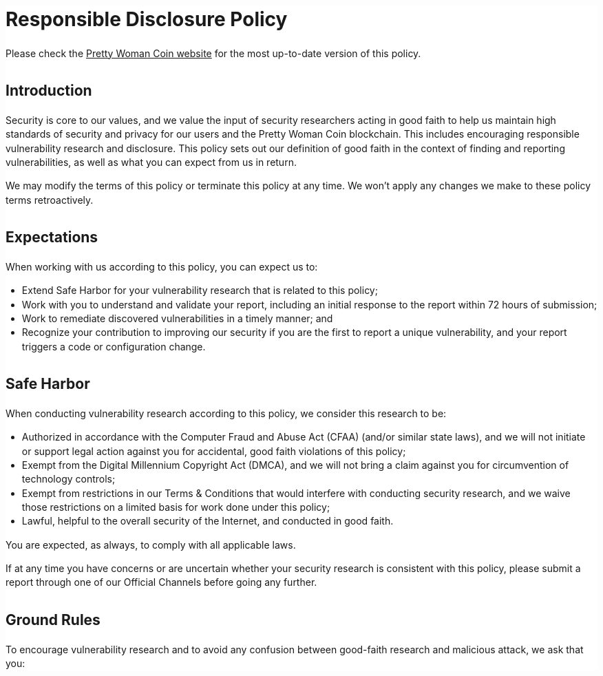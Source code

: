 Responsible Disclosure Policy
=============================

Please check the [Pretty Woman Coin website](https://prettywomancoin.io/security/) for the most up-to-date version of this policy.

Introduction
------------
Security is core to our values, and we value the input of security researchers acting in good faith to help us maintain 
high standards of security and privacy for our users and the Pretty Woman Coin blockchain. This includes encouraging 
responsible vulnerability research and disclosure. This policy sets out our definition of good faith in the context of 
finding and reporting vulnerabilities, as well as what you can expect from us in return.

We may modify the terms of this policy or terminate this policy at any time. We won’t apply any changes we make to 
these policy terms retroactively.

Expectations
------------
When working with us according to this policy, you can expect us to:

* Extend Safe Harbor for your vulnerability research that is related to this policy;
* Work with you to understand and validate your report, including an initial response to the report within 72 hours of 
  submission;
* Work to remediate discovered vulnerabilities in a timely manner; and
* Recognize your contribution to improving our security if you are the first to report a unique vulnerability, and your 
  report triggers a code or configuration change.
  
Safe Harbor
-----------
When conducting vulnerability research according to this policy, we consider this research to be:

* Authorized in accordance with the Computer Fraud and Abuse Act (CFAA) (and/or similar state laws), and we will not 
  initiate or support legal action against you for accidental, good faith violations of this policy;
* Exempt from the Digital Millennium Copyright Act (DMCA), and we will not bring a claim against you for circumvention 
  of technology controls;
* Exempt from restrictions in our Terms & Conditions that would interfere with conducting security research, and we 
  waive those restrictions on a limited basis for work done under this policy;
* Lawful, helpful to the overall security of the Internet, and conducted in good faith.

You are expected, as always, to comply with all applicable laws.

If at any time you have concerns or are uncertain whether your security research is consistent with this policy, please 
submit a report through one of our Official Channels before going any further.

Ground Rules
------------
To encourage vulnerability research and to avoid any confusion between good-faith research and malicious attack, we ask 
that you:
